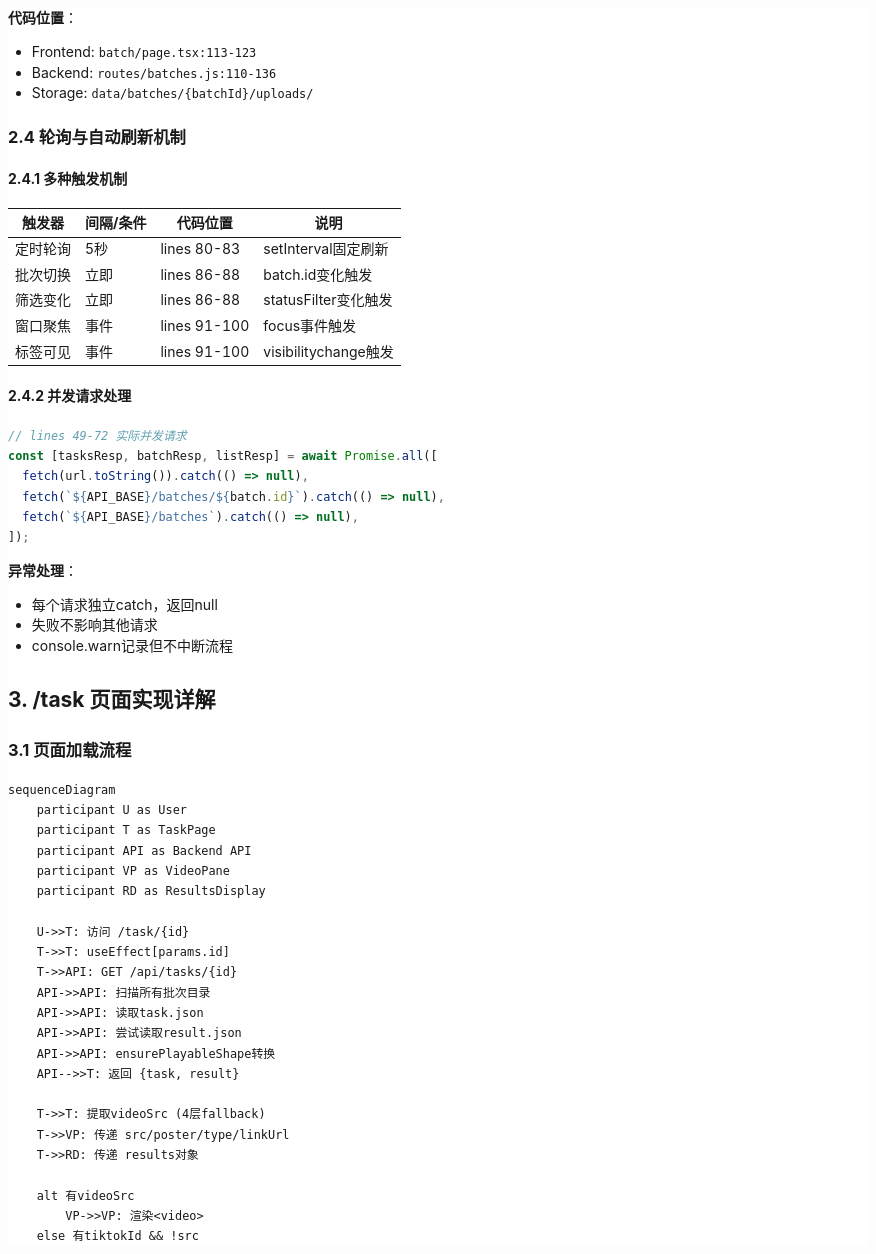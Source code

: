 **代码位置**：
- Frontend: `batch/page.tsx:113-123`
- Backend: `routes/batches.js:110-136`
- Storage: `data/batches/{batchId}/uploads/`

### 2.4 轮询与自动刷新机制

#### 2.4.1 多种触发机制

| 触发器 | 间隔/条件 | 代码位置 | 说明 |
|--------|-----------|----------|------|
| 定时轮询 | 5秒 | lines 80-83 | setInterval固定刷新 |
| 批次切换 | 立即 | lines 86-88 | batch.id变化触发 |
| 筛选变化 | 立即 | lines 86-88 | statusFilter变化触发 |
| 窗口聚焦 | 事件 | lines 91-100 | focus事件触发 |
| 标签可见 | 事件 | lines 91-100 | visibilitychange触发 |

#### 2.4.2 并发请求处理

```javascript
// lines 49-72 实际并发请求
const [tasksResp, batchResp, listResp] = await Promise.all([
  fetch(url.toString()).catch(() => null),
  fetch(`${API_BASE}/batches/${batch.id}`).catch(() => null),
  fetch(`${API_BASE}/batches`).catch(() => null),
]);
```

**异常处理**：
- 每个请求独立catch，返回null
- 失败不影响其他请求
- console.warn记录但不中断流程

## 3. /task 页面实现详解

### 3.1 页面加载流程

```mermaid
sequenceDiagram
    participant U as User
    participant T as TaskPage
    participant API as Backend API
    participant VP as VideoPane
    participant RD as ResultsDisplay
    
    U->>T: 访问 /task/{id}
    T->>T: useEffect[params.id]
    T->>API: GET /api/tasks/{id}
    API->>API: 扫描所有批次目录
    API->>API: 读取task.json
    API->>API: 尝试读取result.json
    API->>API: ensurePlayableShape转换
    API-->>T: 返回 {task, result}
    
    T->>T: 提取videoSrc (4层fallback)
    T->>VP: 传递 src/poster/type/linkUrl
    T->>RD: 传递 results对象
    
    alt 有videoSrc
        VP->>VP: 渲染<video>
    else 有tiktokId && !src
```